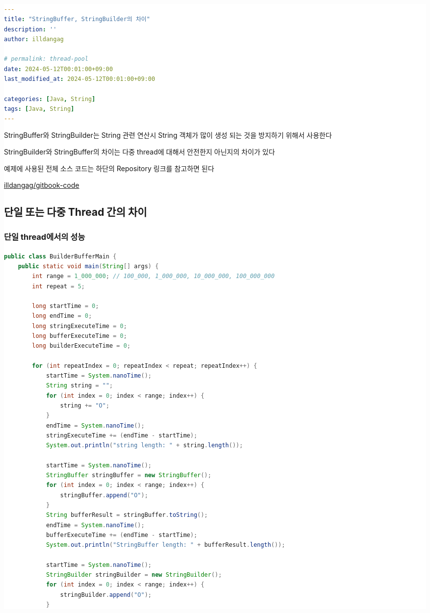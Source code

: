 ```yaml
---
title: "StringBuffer, StringBuilder의 차이"
description: ''
author: illdangag

# permalink: thread-pool
date: 2024-05-12T00:01:00+09:00
last_modified_at: 2024-05-12T00:01:00+09:00

categories: [Java, String]
tags: [Java, String]
---
```


StringBuffer와 StringBuilder는 String 관련 연산시 String 객체가 많이 생성 되는 것을 방지하기 위해서 사용한다

StringBuilder와 StringBuffer의 차이는 다중 thread에 대해서 안전한지 아닌지의 차이가 있다

예제에 사용된 전체 소스 코드는 하단의 Repository 링크를 참고하면 된다

[illdangag/gitbook-code](https://github.com/illdangag/gitbook-code/tree/main/java-sample-code/src/main/java/com/illdangag/string)

## 단일 또는 다중 Thread 간의 차이

### 단일 thread에서의 성능

```java
public class BuilderBufferMain {
    public static void main(String[] args) {
        int range = 1_000_000; // 100_000, 1_000_000, 10_000_000, 100_000_000
        int repeat = 5;

        long startTime = 0;
        long endTime = 0;
        long stringExecuteTime = 0;
        long bufferExecuteTime = 0;
        long builderExecuteTime = 0;

        for (int repeatIndex = 0; repeatIndex < repeat; repeatIndex++) {
            startTime = System.nanoTime();
            String string = "";
            for (int index = 0; index < range; index++) {
                string += "O";
            }
            endTime = System.nanoTime();
            stringExecuteTime += (endTime - startTime);
            System.out.println("string length: " + string.length());

            startTime = System.nanoTime();
            StringBuffer stringBuffer = new StringBuffer();
            for (int index = 0; index < range; index++) {
                stringBuffer.append("O");
            }
            String bufferResult = stringBuffer.toString();
            endTime = System.nanoTime();
            bufferExecuteTime += (endTime - startTime);
            System.out.println("StringBuffer length: " + bufferResult.length());

            startTime = System.nanoTime();
            StringBuilder stringBuilder = new StringBuilder();
            for (int index = 0; index < range; index++) {
                stringBuilder.append("O");
            }
```